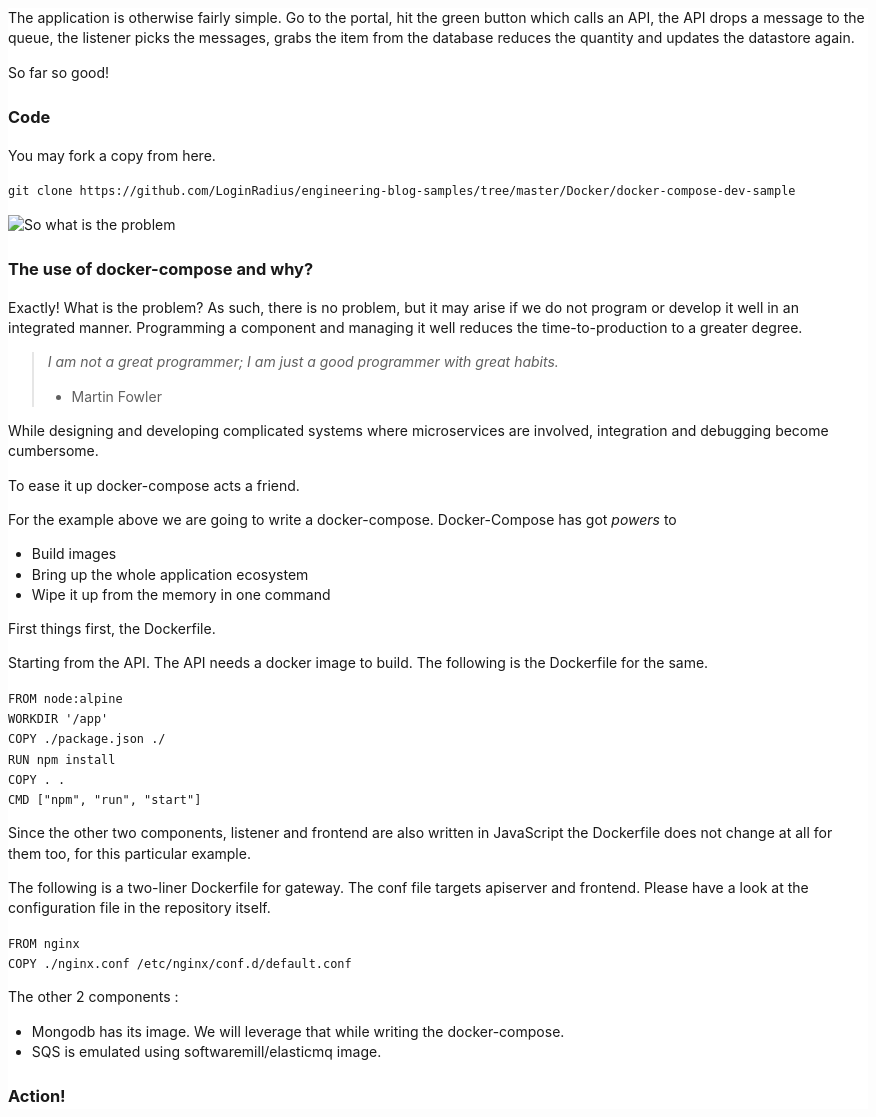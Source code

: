 The application is otherwise fairly simple. Go to the portal, hit the green button which calls an API, the API drops a message to the queue, the listener picks the messages, grabs the item from the database reduces the quantity and updates the datastore again.

So far so good!

### Code 

You may fork a copy from here.

``` git clone https://github.com/LoginRadius/engineering-blog-samples/tree/master/Docker/docker-compose-dev-sample ```

![So what is the problem](what-is-the-problem.jpg)

### The use of docker-compose and why?

Exactly! What is the problem? As such, there is no problem, but it may arise if we do not program or develop it well in an integrated manner. Programming a component and managing it well reduces the time-to-production to a greater degree.

> *I am not a great programmer; I am just a good programmer with great habits.*
>
> - Martin Fowler

While designing and developing complicated systems where microservices are involved, integration and debugging become cumbersome.

To ease it up docker-compose acts a friend.

For the example above we are going to write a docker-compose. Docker-Compose has got *powers* to

* Build images
* Bring up the whole application ecosystem
* Wipe it up from the memory in one command

First things first, the Dockerfile.

Starting from the API. The API needs a docker image to build. The following is the Dockerfile for the same.

```
FROM node:alpine
WORKDIR '/app'
COPY ./package.json ./
RUN npm install 
COPY . .
CMD ["npm", "run", "start"]
```

Since the other two components, listener and frontend are also written in JavaScript the Dockerfile does not change at all for them too, for this particular example.

The following is a two-liner Dockerfile for gateway. The conf file targets apiserver and frontend. Please have a look at the configuration file in the repository itself.

```
FROM nginx
COPY ./nginx.conf /etc/nginx/conf.d/default.conf
```

The other 2 components :

* Mongodb has its image. We will leverage that while writing the docker-compose.
* SQS is emulated using softwaremill/elasticmq image.

### Action!
```
